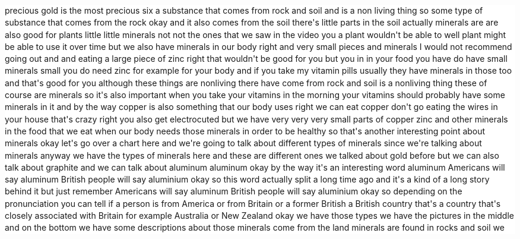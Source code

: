 precious gold is the most precious six a
substance that comes from rock and soil
and is a non living thing so some type
of substance that comes from the rock
okay and it also comes from the soil
there's little parts in the soil
actually minerals are are also good for
plants little little minerals not not
the ones that we saw in the video you a
plant wouldn't be able to
well plant might be able to use it over
time but
we also have minerals in our body right
and very small pieces and minerals I
would not recommend going out and and
eating a large piece of zinc right that
wouldn't be good for you but you in in
your food you have do have small
minerals small you do need zinc for
example for your body and if you take my
vitamin pills usually they have minerals
in those too and that's good for you
although these things are nonliving
there have come from rock and soil is a
nonliving thing these of course are
minerals so it's also important when you
take your vitamins in the morning your
vitamins should probably have some
minerals in it and by the way copper is
also something that our body uses right
we can eat copper don't go eating the
wires in your house that's crazy right
you also get electrocuted but we have
very very very small parts of copper
zinc and other minerals in the food that
we eat when our body needs those
minerals in order to be healthy so
that's another interesting point about
minerals okay let's go over a chart here
and we're going to talk about different
types of minerals since we're talking
about minerals anyway we have the types
of minerals here and these are different
ones we talked about gold before but we
can also talk about graphite and we can
talk about aluminum aluminum okay by the
way it's an interesting word aluminum
Americans will say aluminum British
people will say aluminium okay
so this word actually split a long time
ago and it's a kind of a long story
behind it but just remember Americans
will say aluminum British people will
say aluminium okay so depending on the
pronunciation you can tell if a person
is from America or from Britain or a
former British a British country that's
a country that's closely associated with
Britain for example Australia or New
Zealand okay we have those types we have
the pictures in the middle and on the
bottom we have some descriptions about
those minerals come from the land
minerals are found in rocks and soil we